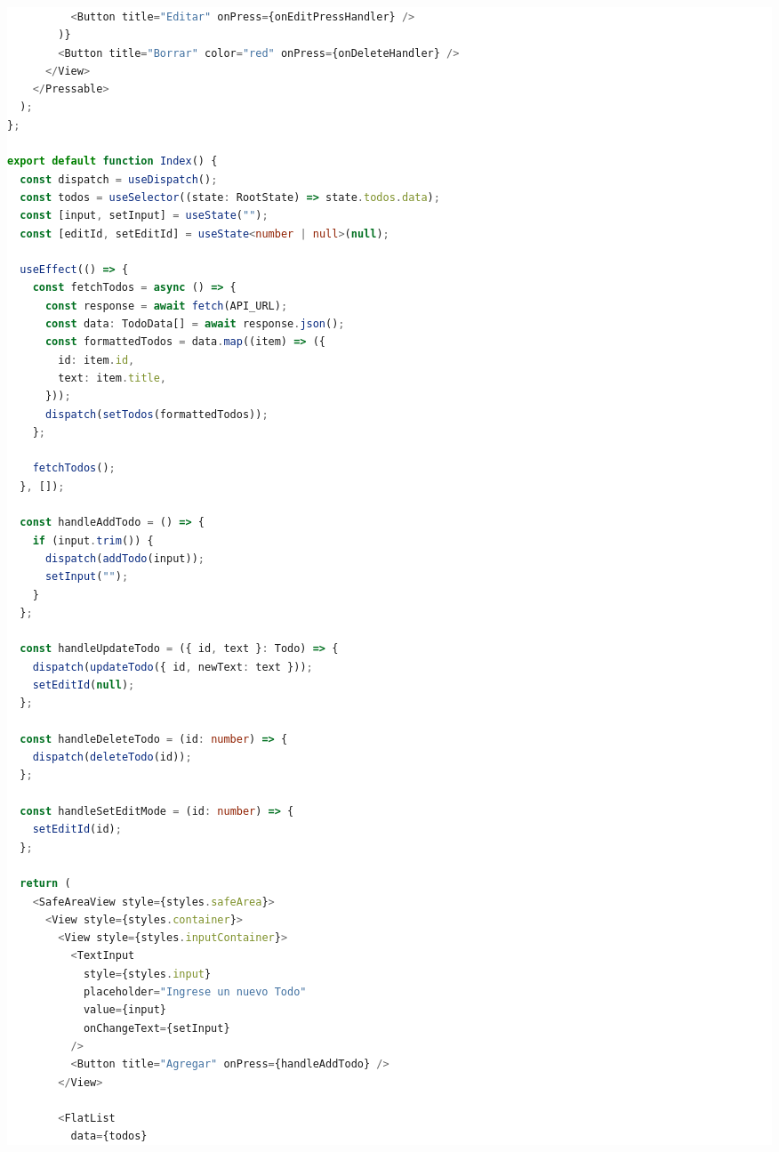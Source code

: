 ```typescript
          <Button title="Editar" onPress={onEditPressHandler} />
        )}
        <Button title="Borrar" color="red" onPress={onDeleteHandler} />
      </View>
    </Pressable>
  );
};

export default function Index() {
  const dispatch = useDispatch();
  const todos = useSelector((state: RootState) => state.todos.data);
  const [input, setInput] = useState("");
  const [editId, setEditId] = useState<number | null>(null);

  useEffect(() => {
    const fetchTodos = async () => {
      const response = await fetch(API_URL);
      const data: TodoData[] = await response.json();
      const formattedTodos = data.map((item) => ({
        id: item.id,
        text: item.title,
      }));
      dispatch(setTodos(formattedTodos));
    };

    fetchTodos();
  }, []);

  const handleAddTodo = () => {
    if (input.trim()) {
      dispatch(addTodo(input));
      setInput("");
    }
  };

  const handleUpdateTodo = ({ id, text }: Todo) => {
    dispatch(updateTodo({ id, newText: text }));
    setEditId(null);
  };

  const handleDeleteTodo = (id: number) => {
    dispatch(deleteTodo(id));
  };

  const handleSetEditMode = (id: number) => {
    setEditId(id);
  };

  return (
    <SafeAreaView style={styles.safeArea}>
      <View style={styles.container}>
        <View style={styles.inputContainer}>
          <TextInput
            style={styles.input}
            placeholder="Ingrese un nuevo Todo"
            value={input}
            onChangeText={setInput}
          />
          <Button title="Agregar" onPress={handleAddTodo} />
        </View>

        <FlatList
          data={todos}
```